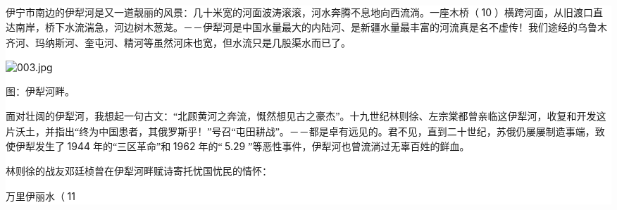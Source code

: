  </p>
 <p class="MsoNormal">
  <span lang="ZH-CN" style='font-family:宋体;mso-ascii-font-family:
"Times New Roman"'>
   伊宁市南边的伊犁河是又一道靓丽的风景：几十米宽的河面波涛滚滚，河水奔腾不息地向西流淌。一座木桥（
  </span>
  10
  <span lang="ZH-CN" style='font-family:宋体;mso-ascii-font-family:"Times New Roman"'>
   ）横跨河面，从旧渡口直达南岸，桥下水流湍急，河边树木葱茏。－－伊犁河是中国水量最大的内陆河、是新疆水量最丰富的河流真是名不虚传！我们途经的乌鲁木齐河、玛纳斯河、奎屯河、精河等虽然河床也宽，但水流只是几股渠水而已了。
  </span>
  <o:p>
  </o:p>
 </p>
 <p class="MsoNormal">
  <o:p>
   <img alt="003.jpg" border="0" height="414" src="http://mjlsh.usc.cuhk.edu.hk/medias/contents/2487/003.jpg" width="590"/>
  </o:p>
 </p>
 <p class="MsoNormal">
  <span lang="ZH-CN" style='font-family:宋体;mso-ascii-font-family:
"Times New Roman"'>
   图：伊犁河畔。
  </span>
  <o:p>
  </o:p>
 </p>
 <p class="MsoNormal">
  <span lang="ZH-CN" style='font-family:宋体;mso-ascii-font-family:
"Times New Roman"'>
   面对壮阔的伊犁河，我想起一句古文：“北顾黄河之奔流，慨然想见古之豪杰”。十九世纪林则徐、左宗棠都曾亲临这伊犁河，收复和开发这片沃土，并指出“终为中国患者，其俄罗斯乎！”号召“屯田耕战”。－－都是卓有远见的。君不见，直到二十世纪，苏俄仍屡屡制造事端，致使伊犁发生了
  </span>
  1944
  <span lang="ZH-CN" style='font-family:宋体;mso-ascii-font-family:"Times New Roman"'>
   年的“三区革命”和
  </span>
  1962
  <span lang="ZH-CN" style='font-family:宋体;mso-ascii-font-family:"Times New Roman"'>
   年的“
  </span>
  5.29
  <span lang="ZH-CN" style='font-family:宋体;mso-ascii-font-family:"Times New Roman"'>
   ”等恶性事件，伊犁河也曾流淌过无辜百姓的鲜血。
  </span>
  <o:p>
  </o:p>
 </p>
 <p class="MsoNormal">
  <span lang="ZH-CN" style='font-family:宋体;mso-ascii-font-family:
"Times New Roman"'>
   林则徐的战友邓廷桢曾在伊犁河畔赋诗寄托忧国忧民的情怀：
  </span>
  <o:p>
  </o:p>
 </p>
 <p class="MsoNormal">
  <span lang="ZH-CN" style='font-family:宋体;mso-ascii-font-family:
"Times New Roman"'>
   万里伊丽水（
  </span>
  11
  <span lang="ZH-CN" style='font-family:宋体;